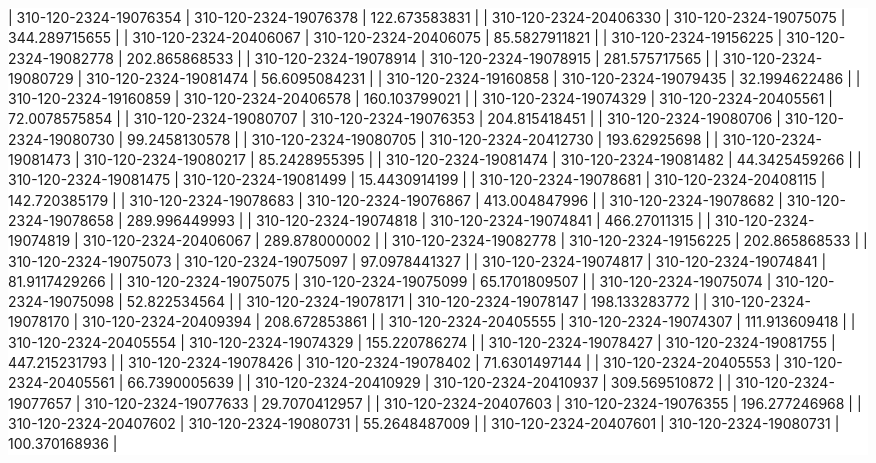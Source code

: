 | 310-120-2324-19076354 | 310-120-2324-19076378 | 122.673583831 |
| 310-120-2324-20406330 | 310-120-2324-19075075 | 344.289715655 |
| 310-120-2324-20406067 | 310-120-2324-20406075 | 85.5827911821 |
| 310-120-2324-19156225 | 310-120-2324-19082778 | 202.865868533 |
| 310-120-2324-19078914 | 310-120-2324-19078915 | 281.575717565 |
| 310-120-2324-19080729 | 310-120-2324-19081474 | 56.6095084231 |
| 310-120-2324-19160858 | 310-120-2324-19079435 | 32.1994622486 |
| 310-120-2324-19160859 | 310-120-2324-20406578 | 160.103799021 |
| 310-120-2324-19074329 | 310-120-2324-20405561 | 72.0078575854 |
| 310-120-2324-19080707 | 310-120-2324-19076353 | 204.815418451 |
| 310-120-2324-19080706 | 310-120-2324-19080730 | 99.2458130578 |
| 310-120-2324-19080705 | 310-120-2324-20412730 | 193.62925698 |
| 310-120-2324-19081473 | 310-120-2324-19080217 | 85.2428955395 |
| 310-120-2324-19081474 | 310-120-2324-19081482 | 44.3425459266 |
| 310-120-2324-19081475 | 310-120-2324-19081499 | 15.4430914199 |
| 310-120-2324-19078681 | 310-120-2324-20408115 | 142.720385179 |
| 310-120-2324-19078683 | 310-120-2324-19076867 | 413.004847996 |
| 310-120-2324-19078682 | 310-120-2324-19078658 | 289.996449993 |
| 310-120-2324-19074818 | 310-120-2324-19074841 | 466.27011315 |
| 310-120-2324-19074819 | 310-120-2324-20406067 | 289.878000002 |
| 310-120-2324-19082778 | 310-120-2324-19156225 | 202.865868533 |
| 310-120-2324-19075073 | 310-120-2324-19075097 | 97.0978441327 |
| 310-120-2324-19074817 | 310-120-2324-19074841 | 81.9117429266 |
| 310-120-2324-19075075 | 310-120-2324-19075099 | 65.1701809507 |
| 310-120-2324-19075074 | 310-120-2324-19075098 | 52.822534564 |
| 310-120-2324-19078171 | 310-120-2324-19078147 | 198.133283772 |
| 310-120-2324-19078170 | 310-120-2324-20409394 | 208.672853861 |
| 310-120-2324-20405555 | 310-120-2324-19074307 | 111.913609418 |
| 310-120-2324-20405554 | 310-120-2324-19074329 | 155.220786274 |
| 310-120-2324-19078427 | 310-120-2324-19081755 | 447.215231793 |
| 310-120-2324-19078426 | 310-120-2324-19078402 | 71.6301497144 |
| 310-120-2324-20405553 | 310-120-2324-20405561 | 66.7390005639 |
| 310-120-2324-20410929 | 310-120-2324-20410937 | 309.569510872 |
| 310-120-2324-19077657 | 310-120-2324-19077633 | 29.7070412957 |
| 310-120-2324-20407603 | 310-120-2324-19076355 | 196.277246968 |
| 310-120-2324-20407602 | 310-120-2324-19080731 | 55.2648487009 |
| 310-120-2324-20407601 | 310-120-2324-19080731 | 100.370168936 |